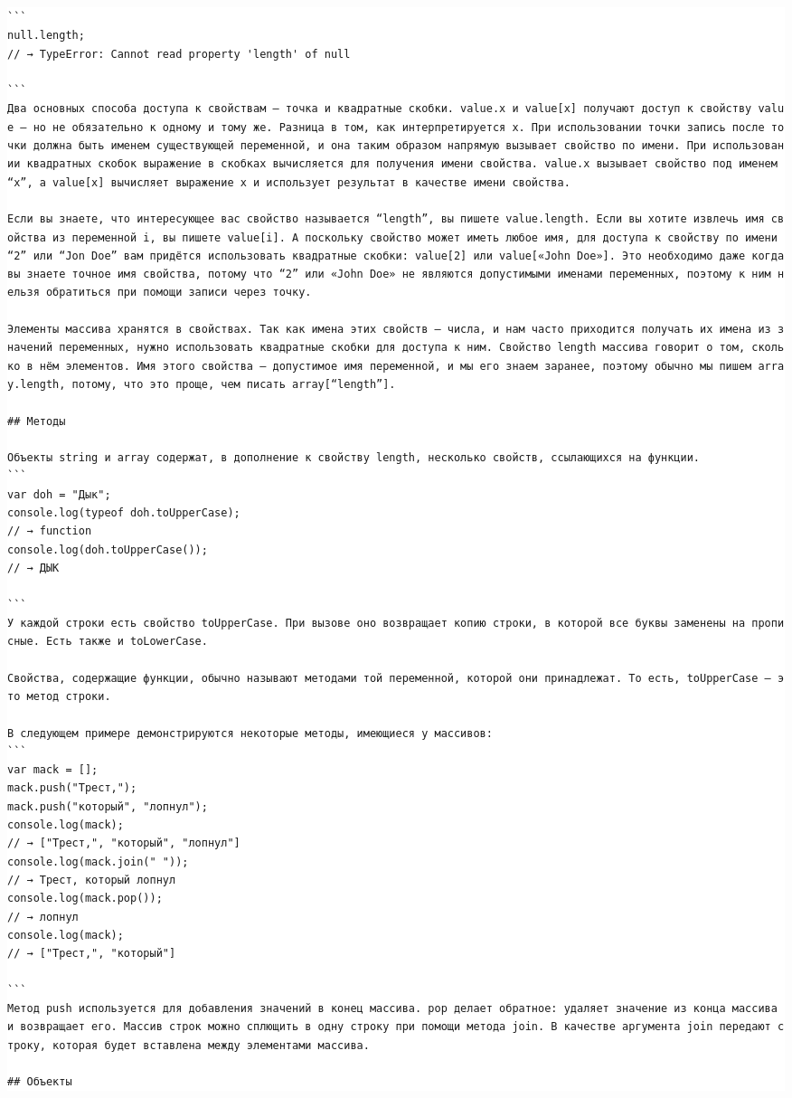 ````
```
null.length;
// → TypeError: Cannot read property 'length' of null

```
Два основных способа доступа к свойствам – точка и квадратные скобки. value.x и value[x] получают доступ к свойству value – но не обязательно к одному и тому же. Разница в том, как интерпретируется x. При использовании точки запись после точки должна быть именем существующей переменной, и она таким образом напрямую вызывает свойство по имени. При использовании квадратных скобок выражение в скобках вычисляется для получения имени свойства. value.x вызывает свойство под именем “x”, а value[x] вычисляет выражение x и использует результат в качестве имени свойства.

Если вы знаете, что интересующее вас свойство называется “length”, вы пишете value.length. Если вы хотите извлечь имя свойства из переменной i, вы пишете value[i]. А поскольку свойство может иметь любое имя, для доступа к свойству по имени “2” или “Jon Doe” вам придётся использовать квадратные скобки: value[2] или value[«John Doe»]. Это необходимо даже когда вы знаете точное имя свойства, потому что “2” или «John Doe» не являются допустимыми именами переменных, поэтому к ним нельзя обратиться при помощи записи через точку.

Элементы массива хранятся в свойствах. Так как имена этих свойств – числа, и нам часто приходится получать их имена из значений переменных, нужно использовать квадратные скобки для доступа к ним. Свойство length массива говорит о том, сколько в нём элементов. Имя этого свойства – допустимое имя переменной, и мы его знаем заранее, поэтому обычно мы пишем array.length, потому, что это проще, чем писать array[“length”].

## Методы

Объекты string и array содержат, в дополнение к свойству length, несколько свойств, ссылающихся на функции.
```
var doh = "Дык";
console.log(typeof doh.toUpperCase);
// → function
console.log(doh.toUpperCase());
// → ДЫК

```
У каждой строки есть свойство toUpperCase. При вызове оно возвращает копию строки, в которой все буквы заменены на прописные. Есть также и toLowerCase.

Свойства, содержащие функции, обычно называют методами той переменной, которой они принадлежат. То есть, toUpperCase – это метод строки.

В следующем примере демонстрируются некоторые методы, имеющиеся у массивов:
```
var mack = [];
mack.push("Трест,");
mack.push("который", "лопнул");
console.log(mack);
// → ["Трест,", "который", "лопнул"]
console.log(mack.join(" "));
// → Трест, который лопнул
console.log(mack.pop());
// → лопнул
console.log(mack);
// → ["Трест,", "который"]

```
Метод push используется для добавления значений в конец массива. pop делает обратное: удаляет значение из конца массива и возвращает его. Массив строк можно сплющить в одну строку при помощи метода join. В качестве аргумента join передают строку, которая будет вставлена между элементами массива.

## Объекты

````